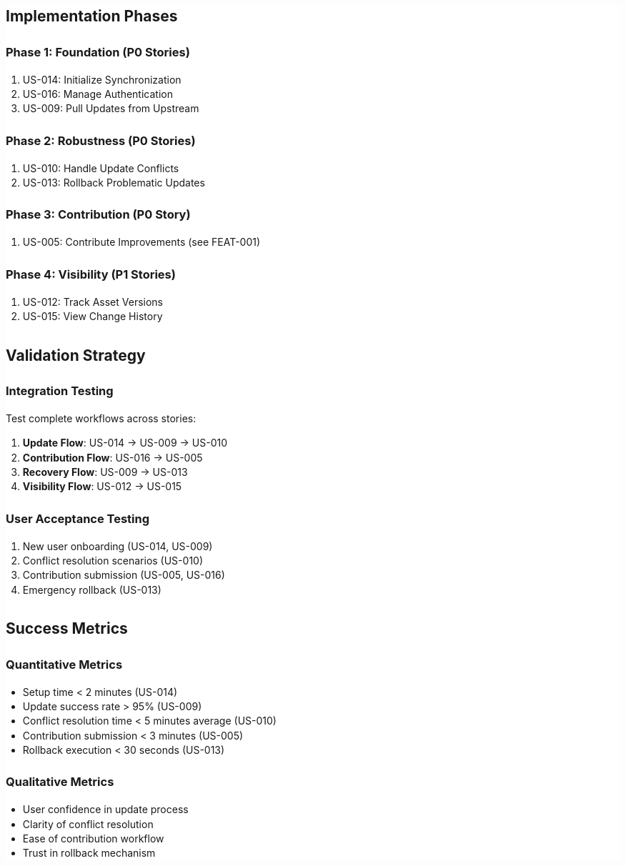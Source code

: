 ## Implementation Phases

### Phase 1: Foundation (P0 Stories)
1. US-014: Initialize Synchronization
2. US-016: Manage Authentication
3. US-009: Pull Updates from Upstream

### Phase 2: Robustness (P0 Stories)
1. US-010: Handle Update Conflicts
2. US-013: Rollback Problematic Updates

### Phase 3: Contribution (P0 Story)
1. US-005: Contribute Improvements (see FEAT-001)

### Phase 4: Visibility (P1 Stories)
1. US-012: Track Asset Versions
2. US-015: View Change History

## Validation Strategy

### Integration Testing
Test complete workflows across stories:
1. **Update Flow**: US-014 → US-009 → US-010
2. **Contribution Flow**: US-016 → US-005
3. **Recovery Flow**: US-009 → US-013
4. **Visibility Flow**: US-012 → US-015

### User Acceptance Testing
1. New user onboarding (US-014, US-009)
2. Conflict resolution scenarios (US-010)
3. Contribution submission (US-005, US-016)
4. Emergency rollback (US-013)

## Success Metrics

### Quantitative Metrics
- Setup time < 2 minutes (US-014)
- Update success rate > 95% (US-009)
- Conflict resolution time < 5 minutes average (US-010)
- Contribution submission < 3 minutes (US-005)
- Rollback execution < 30 seconds (US-013)

### Qualitative Metrics
- User confidence in update process
- Clarity of conflict resolution
- Ease of contribution workflow
- Trust in rollback mechanism
